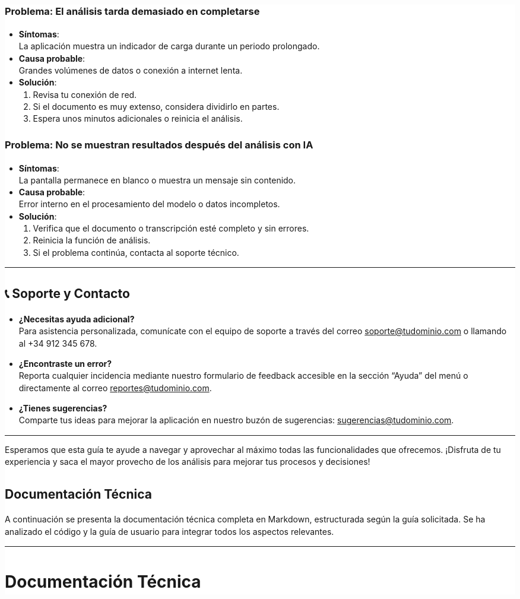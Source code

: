 ### Problema: El análisis tarda demasiado en completarse
- **Síntomas**:  
  La aplicación muestra un indicador de carga durante un periodo prolongado.
- **Causa probable**:  
  Grandes volúmenes de datos o conexión a internet lenta.
- **Solución**:  
  1. Revisa tu conexión de red.  
  2. Si el documento es muy extenso, considera dividirlo en partes.  
  3. Espera unos minutos adicionales o reinicia el análisis.

### Problema: No se muestran resultados después del análisis con IA
- **Síntomas**:  
  La pantalla permanece en blanco o muestra un mensaje sin contenido.
- **Causa probable**:  
  Error interno en el procesamiento del modelo o datos incompletos.
- **Solución**:  
  1. Verifica que el documento o transcripción esté completo y sin errores.  
  2. Reinicia la función de análisis.  
  3. Si el problema continúa, contacta al soporte técnico.

---

## 📞 Soporte y Contacto

- **¿Necesitas ayuda adicional?**  
  Para asistencia personalizada, comunícate con el equipo de soporte a través del correo soporte@tudominio.com o llamando al +34 912 345 678.
  
- **¿Encontraste un error?**  
  Reporta cualquier incidencia mediante nuestro formulario de feedback accesible en la sección “Ayuda” del menú o directamente al correo reportes@tudominio.com.
  
- **¿Tienes sugerencias?**  
  Comparte tus ideas para mejorar la aplicación en nuestro buzón de sugerencias: sugerencias@tudominio.com.

---

Esperamos que esta guía te ayude a navegar y aprovechar al máximo todas las funcionalidades que ofrecemos. ¡Disfruta de tu experiencia y saca el mayor provecho de los análisis para mejorar tus procesos y decisiones!

## Documentación Técnica
A continuación se presenta la documentación técnica completa en Markdown, estructurada según la guía solicitada. Se ha analizado el código y la guía de usuario para integrar todos los aspectos relevantes.

------------------------------------------------------------
# Documentación Técnica
